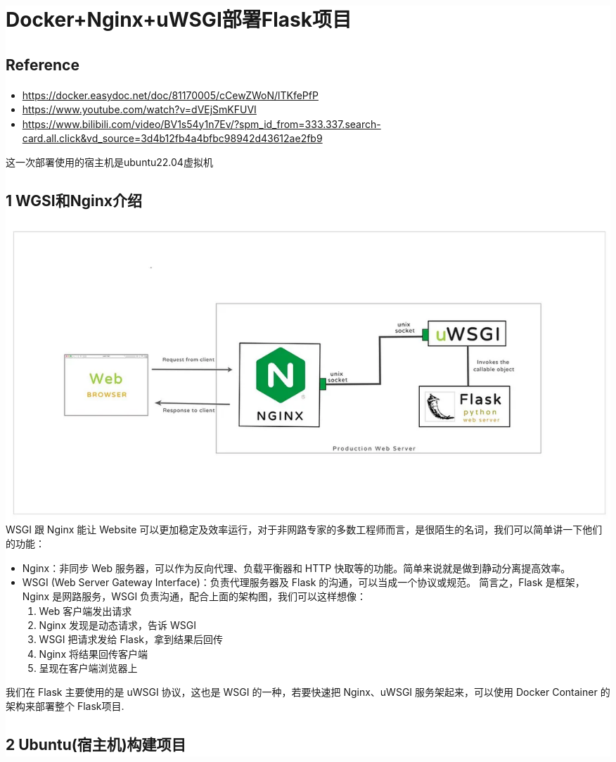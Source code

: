 # Docker+Nginx+uWSGI部署Flask项目

## Reference

- https://docker.easydoc.net/doc/81170005/cCewZWoN/lTKfePfP
- https://www.youtube.com/watch?v=dVEjSmKFUVI
- https://www.bilibili.com/video/BV1s54y1n7Ev/?spm_id_from=333.337.search-card.all.click&vd_source=3d4b12fb4a4bfbc98942d43612ae2fb9

这一次部署使用的宿主机是ubuntu22.04虚拟机

## 1 WGSI和Nginx介绍
![alert text](image.png)
WSGI 跟 Nginx 能让 Website 可以更加稳定及效率运行，对于非网路专家的多数工程师而言，是很陌生的名词，我们可以简单讲一下他们的功能：

- Nginx：非同步 Web 服务器，可以作为反向代理、负载平衡器和 HTTP 快取等的功能。简单来说就是做到静动分离提高效率。
- WSGI (Web Server Gateway Interface)：负责代理服务器及 Flask 的沟通，可以当成一个协议或规范。
简言之，Flask 是框架，Nginx 是网路服务，WSGI 负责沟通，配合上面的架构图，我们可以这样想像：
	1. Web 客户端发出请求
	2. Nginx 发现是动态请求，告诉 WSGI
	3. WSGI 把请求发给 Flask，拿到结果后回传
	4. Nginx 将结果回传客户端
	5. 呈现在客户端浏览器上

我们在 Flask 主要使用的是 uWSGI 协议，这也是 WSGI 的一种，若要快速把 Nginx、uWSGI 服务架起来，可以使用 Docker Container 的架构来部署整个 Flask项目.


## 2 Ubuntu(宿主机)构建项目

